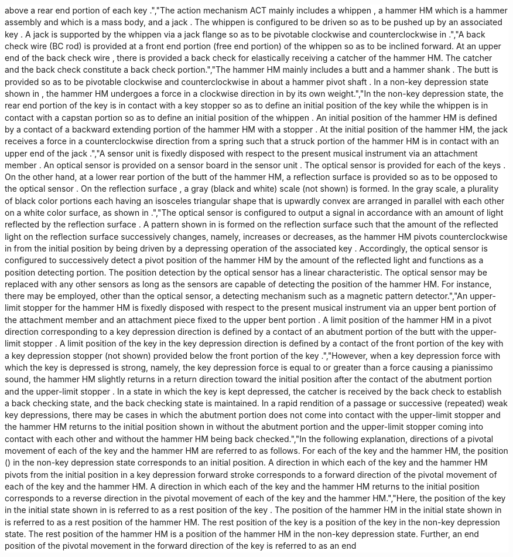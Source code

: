 above a rear end portion of each key .","The action mechanism ACT mainly includes a whippen , a hammer HM which is a hammer assembly and which is a mass body, and a jack . The whippen  is configured to be driven so as to be pushed up by an associated key . A jack  is supported by the whippen  via a jack flange so as to be pivotable clockwise and counterclockwise in .","A back check wire (BC rod)  is provided at a front end portion (free end portion) of the whippen  so as to be inclined forward. At an upper end of the back check wire , there is provided a back check  for elastically receiving a catcher  of the hammer HM. The catcher  and the back check  constitute a back check portion.","The hammer HM mainly includes a butt  and a hammer shank . The butt  is provided so as to be pivotable clockwise and counterclockwise in  about a hammer pivot shaft . In a non-key depression state shown in , the hammer HM undergoes a force in a clockwise direction in  by its own weight.","In the non-key depression state, the rear end portion of the key  is in contact with a key stopper  so as to define an initial position of the key  while the whippen  is in contact with a capstan portion  so as to define an initial position of the whippen . An initial position of the hammer HM is defined by a contact of a backward extending portion  of the hammer HM with a stopper . At the initial position of the hammer HM, the jack  receives a force in a counterclockwise direction from a spring  such that a struck portion  of the hammer HM is in contact with an upper end of the jack .","A sensor unit  is fixedly disposed with respect to the present musical instrument via an attachment member . An optical sensor  is provided on a sensor board  in the sensor unit . The optical sensor  is provided for each of the keys . On the other hand, at a lower rear portion of the butt  of the hammer HM, a reflection surface  is provided so as to be opposed to the optical sensor . On the reflection surface , a gray (black and white) scale (not shown) is formed. In the gray scale, a plurality of black color portions each having an isosceles triangular shape that is upwardly convex are arranged in parallel with each other on a white color surface, as shown in .","The optical sensor  is configured to output a signal in accordance with an amount of light reflected by the reflection surface . A pattern shown in  is formed on the reflection surface  such that the amount of the reflected light on the reflection surface  successively changes, namely, increases or decreases, as the hammer HM pivots counterclockwise in  from the initial position by being driven by a depressing operation of the associated key . Accordingly, the optical sensor  is configured to successively detect a pivot position of the hammer HM by the amount of the reflected light and functions as a position detecting portion. The position detection by the optical sensor  has a linear characteristic. The optical sensor  may be replaced with any other sensors as long as the sensors are capable of detecting the position of the hammer HM. For instance, there may be employed, other than the optical sensor, a detecting mechanism such as a magnetic pattern detector.","An upper-limit stopper  for the hammer HM is fixedly disposed with respect to the present musical instrument via an upper bent portion  of the attachment member  and an attachment piece  fixed to the upper bent portion . A limit position of the hammer HM in a pivot direction corresponding to a key depression direction is defined by a contact of an abutment portion  of the butt  with the upper-limit stopper . A limit position of the key  in the key depression direction is defined by a contact of the front portion of the key  with a key depression stopper (not shown) provided below the front portion of the key .","However, when a key depression force with which the key  is depressed is strong, namely, the key depression force is equal to or greater than a force causing a pianissimo sound, the hammer HM slightly returns in a return direction toward the initial position after the contact of the abutment portion  and the upper-limit stopper . In a state in which the key  is kept depressed, the catcher  is received by the back check  to establish a back checking state, and the back checking state is maintained. In a rapid rendition of a passage or successive (repeated) weak key depressions, there may be cases in which the abutment portion  does not come into contact with the upper-limit stopper  and the hammer HM returns to the initial position shown in  without the abutment portion  and the upper-limit stopper  coming into contact with each other and without the hammer HM being back checked.","In the following explanation, directions of a pivotal movement of each of the key  and the hammer HM are referred to as follows. For each of the key  and the hammer HM, the position () in the non-key depression state corresponds to an initial position. A direction in which each of the key  and the hammer HM pivots from the initial position in a key depression forward stroke corresponds to a forward direction of the pivotal movement of each of the key  and the hammer HM. A direction in which each of the key  and the hammer HM returns to the initial position corresponds to a reverse direction in the pivotal movement of each of the key  and the hammer HM.","Here, the position of the key  in the initial state shown in  is referred to as a rest position of the key . The position of the hammer HM in the initial state shown in  is referred to as a rest position of the hammer HM. The rest position of the key  is a position of the key  in the non-key depression state. The rest position of the hammer HM is a position of the hammer HM in the non-key depression state. Further, an end position of the pivotal movement in the forward direction of the key  is referred to as an end